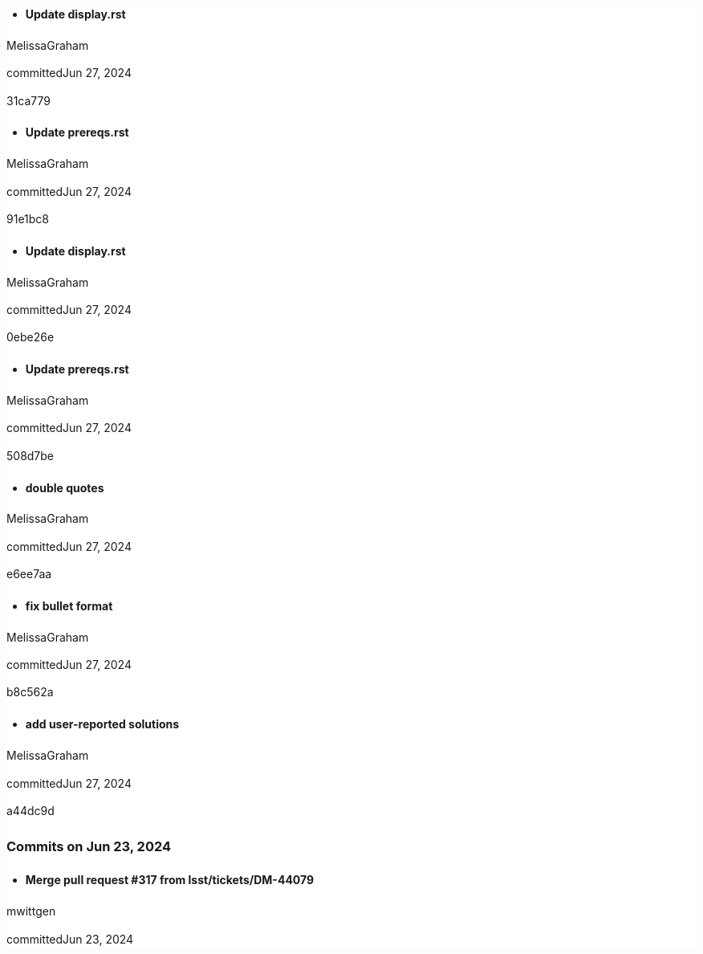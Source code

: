   * #### Update display.rst

MelissaGraham

committedJun 27, 2024

31ca779

  * #### Update prereqs.rst

MelissaGraham

committedJun 27, 2024

91e1bc8

  * #### Update display.rst

MelissaGraham

committedJun 27, 2024

0ebe26e

  * #### Update prereqs.rst

MelissaGraham

committedJun 27, 2024

508d7be

  * #### double quotes

MelissaGraham

committedJun 27, 2024

e6ee7aa

  * #### fix bullet format

MelissaGraham

committedJun 27, 2024

b8c562a

  * #### add user-reported solutions

MelissaGraham

committedJun 27, 2024

a44dc9d




### Commits on Jun 23, 2024

  * #### Merge pull request #317 from lsst/tickets/DM-44079

mwittgen

committedJun 23, 2024
